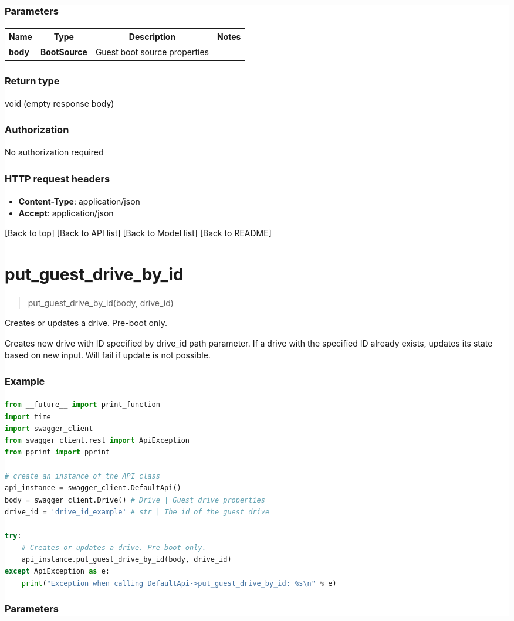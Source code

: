 ### Parameters

Name | Type | Description  | Notes
------------- | ------------- | ------------- | -------------
 **body** | [**BootSource**](BootSource.md)| Guest boot source properties | 

### Return type

void (empty response body)

### Authorization

No authorization required

### HTTP request headers

 - **Content-Type**: application/json
 - **Accept**: application/json

[[Back to top]](#) [[Back to API list]](../README.md#documentation-for-api-endpoints) [[Back to Model list]](../README.md#documentation-for-models) [[Back to README]](../README.md)

# **put_guest_drive_by_id**
> put_guest_drive_by_id(body, drive_id)

Creates or updates a drive. Pre-boot only.

Creates new drive with ID specified by drive_id path parameter. If a drive with the specified ID already exists, updates its state based on new input. Will fail if update is not possible.

### Example
```python
from __future__ import print_function
import time
import swagger_client
from swagger_client.rest import ApiException
from pprint import pprint

# create an instance of the API class
api_instance = swagger_client.DefaultApi()
body = swagger_client.Drive() # Drive | Guest drive properties
drive_id = 'drive_id_example' # str | The id of the guest drive

try:
    # Creates or updates a drive. Pre-boot only.
    api_instance.put_guest_drive_by_id(body, drive_id)
except ApiException as e:
    print("Exception when calling DefaultApi->put_guest_drive_by_id: %s\n" % e)
```

### Parameters
